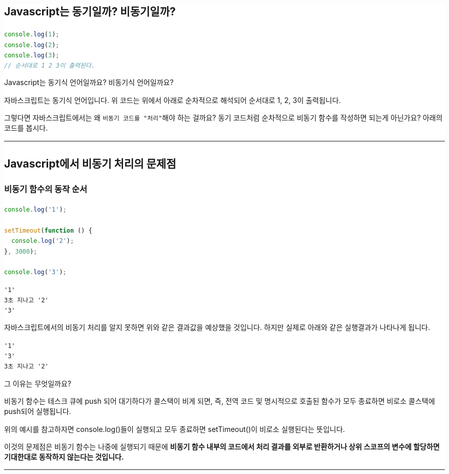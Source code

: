 
## Javascript는 동기일까? 비동기일까?

```jsx
console.log(1);
console.log(2);
console.log(3);
// 순서대로 1 2 3이 출력된다.
```

Javascript는 동기식 언어일까요? 비동기식 언어일까요?

자바스크립트는 동기식 언어입니다. 위 코드는 위에서 아래로 순차적으로 해석되어 순서대로 1, 2, 3이 출력됩니다.

그렇다면 자바스크립트에서는 왜 `비동기 코드를 "처리"`해야 하는 걸까요? 동기 코드처럼 순차적으로 비동기 함수를 작성하면 되는게 아닌가요? 아래의 코드를 봅시다.

---

## Javascript에서 비동기 처리의 문제점

### 비동기 함수의 동작 순서

```jsx
console.log('1');

setTimeout(function () {
  console.log('2');
}, 3000);

console.log('3');
```

```
'1'
3초 지나고 '2'
'3'
```

자바스크립트에서의 비동기 처리를 알지 못하면 위와 같은 결과값을 예상했을 것입니다. 하지만 실제로 아래와 같은 실행결과가 나타나게 됩니다.

```
'1'
'3'
3초 지나고 '2'
```

그 이유는 무엇일까요?

비동기 함수는 테스크 큐에 push 되어 대기하다가 콜스택이 비게 되면, 즉, 전역 코드 및 명시적으로 호출된 함수가 모두 종료하면 비로소 콜스택에 push되어 실행됩니다.

위의 예시를 참고하자면 console.log()들이 실행되고 모두 종료하면 setTimeout()이 비로소 실행된다는 뜻입니다.

이것의 문제점은 비동기 함수는 나중에 실행되기 때문에 **비동기 함수 내부의 코드에서 처리 결과를 외부로 반환하거나 상위 스코프의 변수에 할당하면 기대한대로 동작하지 않는다는 것입니다.**

---
